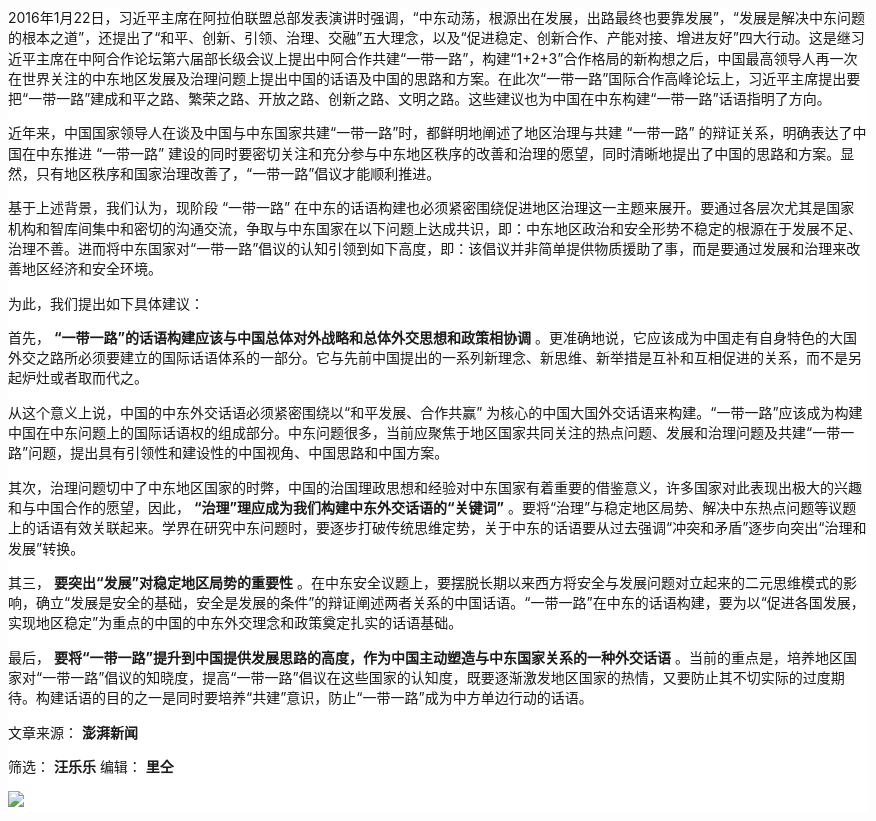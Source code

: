2016年1月22日，习近平主席在阿拉伯联盟总部发表演讲时强调，“中东动荡，根源出在发展，出路最终也要靠发展”，“发展是解决中东问题的根本之道”，还提出了“和平、创新、引领、治理、交融”五大理念，以及“促进稳定、创新合作、产能对接、增进友好”四大行动。这是继习近平主席在中阿合作论坛第六届部长级会议上提出中阿合作共建“一带一路”，构建“1+2+3”合作格局的新构想之后，中国最高领导人再一次在世界关注的中东地区发展及治理问题上提出中国的话语及中国的思路和方案。在此次“一带一路”国际合作高峰论坛上，习近平主席提出要把“一带一路”建成和平之路、繁荣之路、开放之路、创新之路、文明之路。这些建议也为中国在中东构建“一带一路”话语指明了方向。

近年来，中国国家领导人在谈及中国与中东国家共建“一带一路”时，都鲜明地阐述了地区治理与共建 “一带一路” 的辩证关系，明确表达了中国在中东推进 “一带一路”
建设的同时要密切关注和充分参与中东地区秩序的改善和治理的愿望，同时清晰地提出了中国的思路和方案。显然，只有地区秩序和国家治理改善了，“一带一路”倡议才能顺利推进。

基于上述背景，我们认为，现阶段 “一带一路”
在中东的话语构建也必须紧密围绕促进地区治理这一主题来展开。要通过各层次尤其是国家机构和智库间集中和密切的沟通交流，争取与中东国家在以下问题上达成共识，即：中东地区政治和安全形势不稳定的根源在于发展不足、治理不善。进而将中东国家对“一带一路”倡议的认知引领到如下高度，即：该倡议并非简单提供物质援助了事，而是要通过发展和治理来改善地区经济和安全环境。

为此，我们提出如下具体建议：

首先， **“一带一路”的话语构建应该与中国总体对外战略和总体外交思想和政策相协调**
。更准确地说，它应该成为中国走有自身特色的大国外交之路所必须要建立的国际话语体系的一部分。它与先前中国提出的一系列新理念、新思维、新举措是互补和互相促进的关系，而不是另起炉灶或者取而代之。

从这个意义上说，中国的中东外交话语必须紧密围绕以“和平发展、合作共赢”
为核心的中国大国外交话语来构建。“一带一路”应该成为构建中国在中东问题上的国际话语权的组成部分。中东问题很多，当前应聚焦于地区国家共同关注的热点问题、发展和治理问题及共建“一带一路”问题，提出具有引领性和建设性的中国视角、中国思路和中国方案。

其次，治理问题切中了中东地区国家的时弊，中国的治国理政思想和经验对中东国家有着重要的借鉴意义，许多国家对此表现出极大的兴趣和与中国合作的愿望，因此，
**“治理”理应成为我们构建中东外交话语的“关键词”**
。要将“治理”与稳定地区局势、解决中东热点问题等议题上的话语有效关联起来。学界在研究中东问题时，要逐步打破传统思维定势，关于中东的话语要从过去强调“冲突和矛盾”逐步向突出“治理和发展”转换。

其三， **要突出“发展”对稳定地区局势的重要性**
。在中东安全议题上，要摆脱长期以来西方将安全与发展问题对立起来的二元思维模式的影响，确立“发展是安全的基础，安全是发展的条件”的辩证阐述两者关系的中国话语。“一带一路”在中东的话语构建，要为以“促进各国发展，实现地区稳定”为重点的中国的中东外交理念和政策奠定扎实的话语基础。

最后， **要将“一带一路”提升到中国提供发展思路的高度，作为中国主动塑造与中东国家关系的一种外交话语**
。当前的重点是，培养地区国家对“一带一路”倡议的知晓度，提高“一带一路”倡议在这些国家的认知度，既要逐渐激发地区国家的热情，又要防止其不切实际的过度期待。构建话语的目的之一是同时要培养“共建”意识，防止“一带一路”成为中方单边行动的话语。

文章来源： **澎湃新闻**

筛选： **汪乐乐** 编辑： **里仝**

  

  

<img src='/images/4002/5.gif' width='auto' />

  

  

